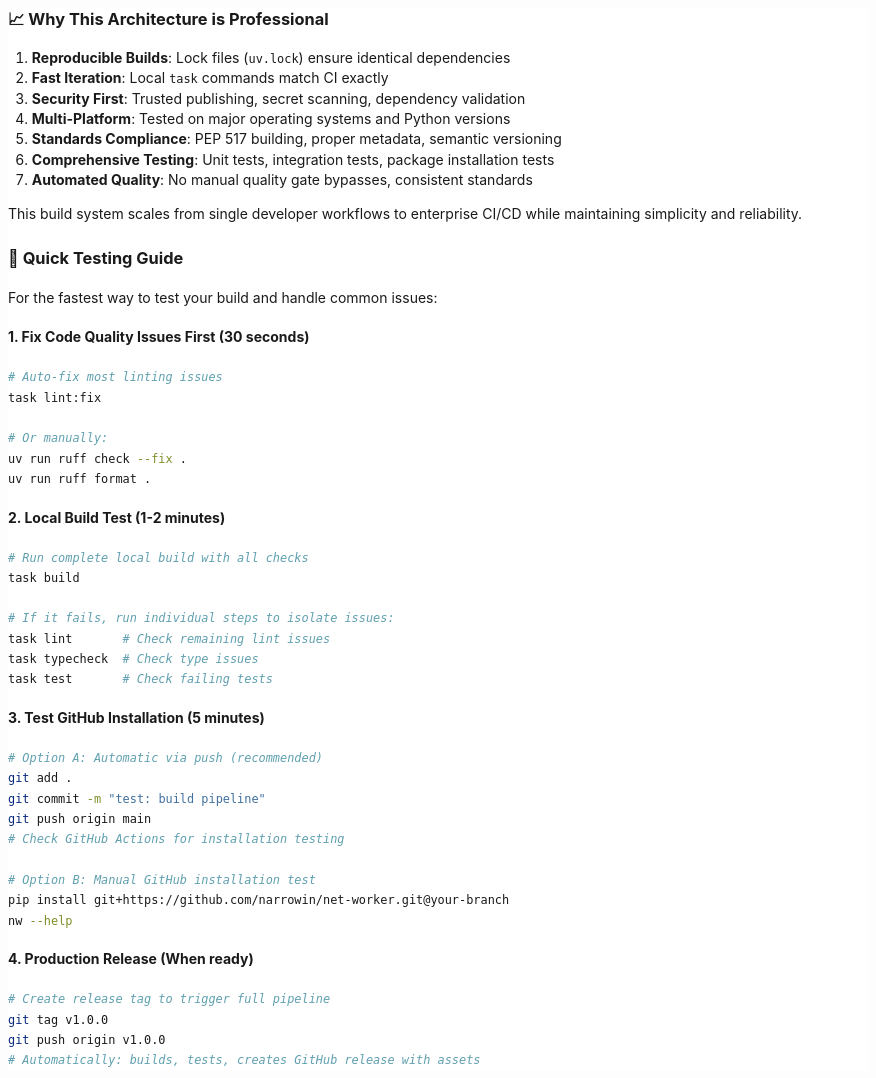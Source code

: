 ### 📈 Why This Architecture is Professional

1. **Reproducible Builds**: Lock files (`uv.lock`) ensure identical dependencies
2. **Fast Iteration**: Local `task` commands match CI exactly
3. **Security First**: Trusted publishing, secret scanning, dependency validation
4. **Multi-Platform**: Tested on major operating systems and Python versions
5. **Standards Compliance**: PEP 517 building, proper metadata, semantic versioning
6. **Comprehensive Testing**: Unit tests, integration tests, package installation tests
7. **Automated Quality**: No manual quality gate bypasses, consistent standards

This build system scales from single developer workflows to enterprise CI/CD while maintaining simplicity and reliability.

### 🚀 **Quick Testing Guide**

For the fastest way to test your build and handle common issues:

#### **1. Fix Code Quality Issues First** (30 seconds)
```bash
# Auto-fix most linting issues
task lint:fix

# Or manually:
uv run ruff check --fix .
uv run ruff format .
```

#### **2. Local Build Test** (1-2 minutes)
```bash
# Run complete local build with all checks
task build

# If it fails, run individual steps to isolate issues:
task lint       # Check remaining lint issues
task typecheck  # Check type issues  
task test       # Check failing tests
```

#### **3. Test GitHub Installation** (5 minutes)
```bash
# Option A: Automatic via push (recommended)
git add .
git commit -m "test: build pipeline"
git push origin main
# Check GitHub Actions for installation testing

# Option B: Manual GitHub installation test
pip install git+https://github.com/narrowin/net-worker.git@your-branch
nw --help
```

#### **4. Production Release** (When ready)
```bash
# Create release tag to trigger full pipeline
git tag v1.0.0
git push origin v1.0.0
# Automatically: builds, tests, creates GitHub release with assets
```
